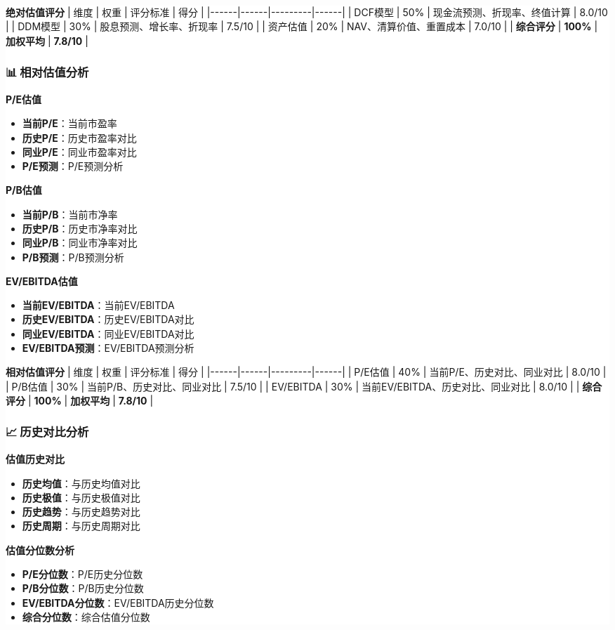 **绝对估值评分**
| 维度 | 权重 | 评分标准 | 得分 |
|------|------|---------|------|
| DCF模型 | 50% | 现金流预测、折现率、终值计算 | 8.0/10 |
| DDM模型 | 30% | 股息预测、增长率、折现率 | 7.5/10 |
| 资产估值 | 20% | NAV、清算价值、重置成本 | 7.0/10 |
| **综合评分** | **100%** | **加权平均** | **7.8/10** |

### 📊 相对估值分析

**P/E估值**
- **当前P/E**：当前市盈率
- **历史P/E**：历史市盈率对比
- **同业P/E**：同业市盈率对比
- **P/E预测**：P/E预测分析

**P/B估值**
- **当前P/B**：当前市净率
- **历史P/B**：历史市净率对比
- **同业P/B**：同业市净率对比
- **P/B预测**：P/B预测分析

**EV/EBITDA估值**
- **当前EV/EBITDA**：当前EV/EBITDA
- **历史EV/EBITDA**：历史EV/EBITDA对比
- **同业EV/EBITDA**：同业EV/EBITDA对比
- **EV/EBITDA预测**：EV/EBITDA预测分析

**相对估值评分**
| 维度 | 权重 | 评分标准 | 得分 |
|------|------|---------|------|
| P/E估值 | 40% | 当前P/E、历史对比、同业对比 | 8.0/10 |
| P/B估值 | 30% | 当前P/B、历史对比、同业对比 | 7.5/10 |
| EV/EBITDA | 30% | 当前EV/EBITDA、历史对比、同业对比 | 8.0/10 |
| **综合评分** | **100%** | **加权平均** | **7.8/10** |

### 📈 历史对比分析

**估值历史对比**
- **历史均值**：与历史均值对比
- **历史极值**：与历史极值对比
- **历史趋势**：与历史趋势对比
- **历史周期**：与历史周期对比

**估值分位数分析**
- **P/E分位数**：P/E历史分位数
- **P/B分位数**：P/B历史分位数
- **EV/EBITDA分位数**：EV/EBITDA历史分位数
- **综合分位数**：综合估值分位数
